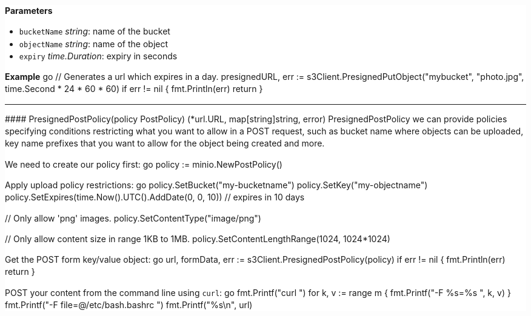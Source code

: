 __Parameters__
* `bucketName` _string_: name of the bucket
* `objectName` _string_: name of the object
* `expiry` _time.Duration_: expiry in seconds

__Example__
go
// Generates a url which expires in a day.
presignedURL, err := s3Client.PresignedPutObject("mybucket", "photo.jpg", time.Second * 24 * 60 * 60)
if err != nil {
    fmt.Println(err)
    return
}


---------------------------------------
<a name="PresignedPostPolicy">
#### PresignedPostPolicy(policy PostPolicy) (*url.URL, map[string]string, error)
PresignedPostPolicy we can provide policies specifying conditions restricting
what you want to allow in a POST request, such as bucket name where objects can be
uploaded, key name prefixes that you want to allow for the object being created and more.

We need to create our policy first:
go
policy := minio.NewPostPolicy()

Apply upload policy restrictions:
go
policy.SetBucket("my-bucketname")
policy.SetKey("my-objectname")
policy.SetExpires(time.Now().UTC().AddDate(0, 0, 10)) // expires in 10 days

// Only allow 'png' images.
policy.SetContentType("image/png")

// Only allow content size in range 1KB to 1MB.
policy.SetContentLengthRange(1024, 1024*1024)

Get the POST form key/value object:
go
url, formData, err := s3Client.PresignedPostPolicy(policy)
if err != nil {
    fmt.Println(err)
    return
}


POST your content from the command line using `curl`:
go
fmt.Printf("curl ")
for k, v := range m {
    fmt.Printf("-F %s=%s ", k, v)
}
fmt.Printf("-F file=@/etc/bash.bashrc ")
fmt.Printf("%s\n", url)

